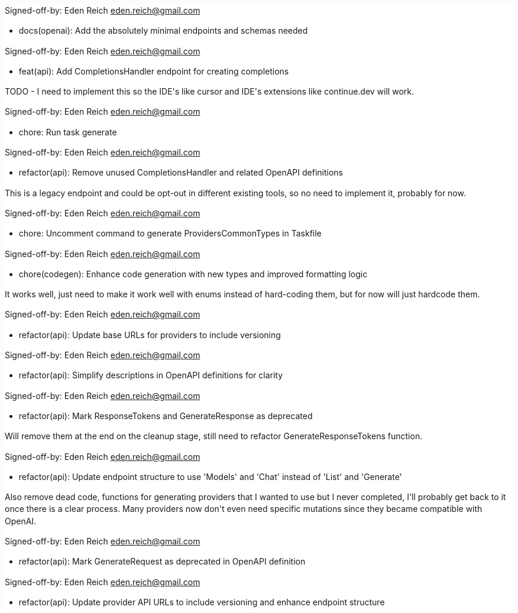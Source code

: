 Signed-off-by: Eden Reich <eden.reich@gmail.com>

* docs(openai): Add the absolutely minimal endpoints and schemas needed

Signed-off-by: Eden Reich <eden.reich@gmail.com>

* feat(api): Add CompletionsHandler endpoint for creating completions

TODO - I need to implement this so the IDE's like cursor and IDE's extensions like continue.dev will work.

Signed-off-by: Eden Reich <eden.reich@gmail.com>

* chore: Run task generate

Signed-off-by: Eden Reich <eden.reich@gmail.com>

* refactor(api): Remove unused CompletionsHandler and related OpenAPI definitions

This is a legacy endpoint and could be opt-out in different existing tools, so no need to implement it, probably for now.

Signed-off-by: Eden Reich <eden.reich@gmail.com>

* chore: Uncomment command to generate ProvidersCommonTypes in Taskfile

Signed-off-by: Eden Reich <eden.reich@gmail.com>

* chore(codegen): Enhance code generation with new types and improved formatting logic

It works well, just need to make it work well with enums instead of hard-coding them, but for now will just hardcode them.

Signed-off-by: Eden Reich <eden.reich@gmail.com>

* refactor(api): Update base URLs for providers to include versioning

Signed-off-by: Eden Reich <eden.reich@gmail.com>

* refactor(api): Simplify descriptions in OpenAPI definitions for clarity

Signed-off-by: Eden Reich <eden.reich@gmail.com>

* refactor(api): Mark ResponseTokens and GenerateResponse as deprecated

Will remove them at the end on the cleanup stage, still need to refactor GenerateResponseTokens function.

Signed-off-by: Eden Reich <eden.reich@gmail.com>

* refactor(api): Update endpoint structure to use 'Models' and 'Chat' instead of 'List' and 'Generate'

Also remove dead code, functions for generating providers that I wanted to use but I never completed, I'll probably get back to it once there is a clear process.
Many providers now don't even need specific mutations since they became compatible with OpenAI.

Signed-off-by: Eden Reich <eden.reich@gmail.com>

* refactor(api): Mark GenerateRequest as deprecated in OpenAPI definition

Signed-off-by: Eden Reich <eden.reich@gmail.com>

* refactor(api): Update provider API URLs to include versioning and enhance endpoint structure
